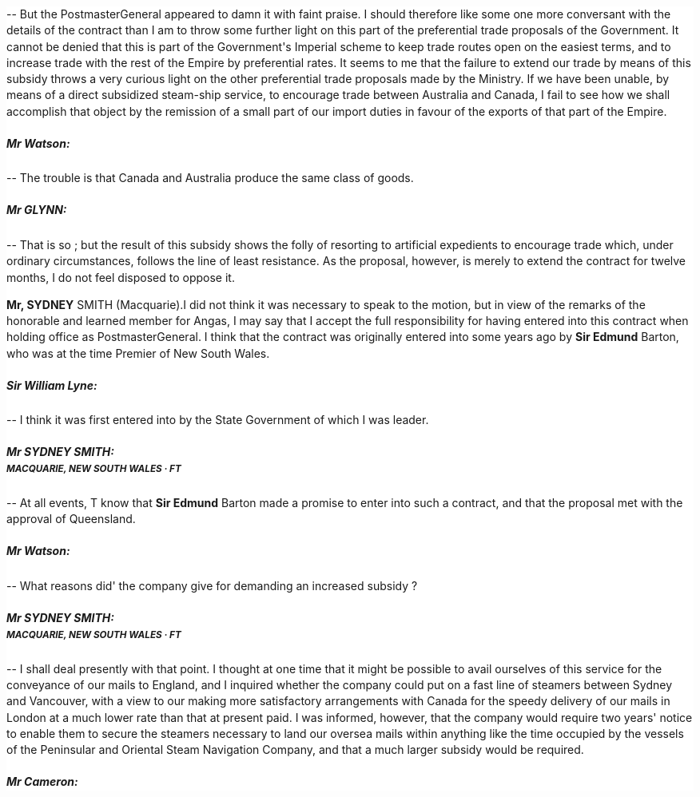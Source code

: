 -- But the PostmasterGeneral appeared to damn it with faint praise. I should therefore like some one more conversant with the details of the contract than I am to throw some further light on this part of the preferential trade proposals of the Government. It cannot be denied that this is part of the Government's Imperial scheme to keep trade routes open on the easiest terms, and to increase trade with the rest of the Empire by preferential rates. It seems to me that the failure to extend our trade by means of this subsidy throws a very curious light on the other preferential trade proposals made by the Ministry. If we have been unable, by means of a direct subsidized steam-ship service, to encourage trade between Australia and Canada, I fail to see how we shall accomplish that object by the remission of a small part of our import duties in favour of the exports of that part of the Empire. 

##### Mr Watson:

--  The trouble is that Canada and Australia produce the same class of goods. 

##### Mr GLYNN:

-- That is so ; but the result of this subsidy shows the folly of resorting to artificial expedients to encourage trade which, under ordinary circumstances, follows the line of least resistance. As the proposal, however, is merely to extend the contract for twelve months, I do not feel disposed to oppose it. 


 **Mr, SYDNEY** SMITH (Macquarie).I did not think it was necessary to speak to the motion, but in view of the remarks of the honorable and learned member for Angas, I may say that I accept the full responsibility for having entered into this contract when holding office as PostmasterGeneral. I think that the contract was originally entered into some years ago by  **Sir Edmund**  Barton, who was at the time Premier of New South Wales. 

##### Sir William Lyne:

--  I think it was first entered into by the State Government of which I was leader. 

##### Mr SYDNEY SMITH:<br><small class="text-muted">MACQUARIE, NEW SOUTH WALES &middot; FT</small>

-- At all events, T know that  **Sir Edmund**  Barton made a promise to enter into such a contract, and that the proposal met with the approval of Queensland. 

##### Mr Watson:

--  What reasons did' the company give for demanding an increased subsidy ? 

##### Mr SYDNEY SMITH:<br><small class="text-muted">MACQUARIE, NEW SOUTH WALES &middot; FT</small>

-- I shall deal presently with that point. I thought at one time that it might be possible to avail ourselves of this service for the conveyance of our mails to England, and I inquired whether the company could put on a fast line of steamers between Sydney and Vancouver, with a view to our making more satisfactory arrangements with Canada for the speedy delivery of our mails in London at a much lower rate than that at present paid. I was informed, however, that the company would require two years' notice to enable them to secure the steamers necessary to land our oversea mails within anything like the time occupied by the vessels of the Peninsular and Oriental Steam Navigation Company, and that a much larger subsidy would be required. 

##### Mr Cameron:
